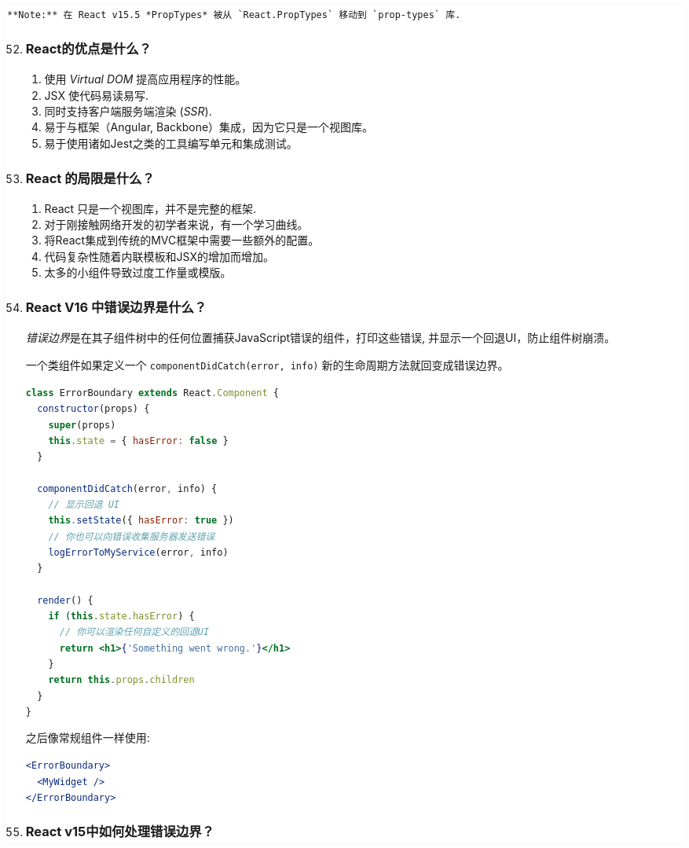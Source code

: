     **Note:** 在 React v15.5 *PropTypes* 被从 `React.PropTypes` 移动到 `prop-types` 库.

52. ### React的优点是什么？

    1. 使用 *Virtual DOM* 提高应用程序的性能。
    2. JSX 使代码易读易写.
    3. 同时支持客户端服务端渲染 (*SSR*).
    4. 易于与框架（Angular, Backbone）集成，因为它只是一个视图库。
    5. 易于使用诸如Jest之类的工具编写单元和集成测试。

53. ### React 的局限是什么？

    1. React 只是一个视图库，并不是完整的框架.
    2. 对于刚接触网络开发的初学者来说，有一个学习曲线。
    3. 将React集成到传统的MVC框架中需要一些额外的配置。
    4. 代码复杂性随着内联模板和JSX的增加而增加。
    5. 太多的小组件导致过度工作量或模版。

54. ### React V16 中错误边界是什么？

    *错误边界*是在其子组件树中的任何位置捕获JavaScript错误的组件，打印这些错误, 并显示一个回退UI，防止组件树崩溃。

    一个类组件如果定义一个 `componentDidCatch(error, info)` 新的生命周期方法就回变成错误边界。

    ```jsx harmony
    class ErrorBoundary extends React.Component {
      constructor(props) {
        super(props)
        this.state = { hasError: false }
      }

      componentDidCatch(error, info) {
        // 显示回退 UI
        this.setState({ hasError: true })
        // 你也可以向错误收集服务器发送错误
        logErrorToMyService(error, info)
      }

      render() {
        if (this.state.hasError) {
          // 你可以渲染任何自定义的回退UI
          return <h1>{'Something went wrong.'}</h1>
        }
        return this.props.children
      }
    }
    ```

    之后像常规组件一样使用:

    ```jsx harmony
    <ErrorBoundary>
      <MyWidget />
    </ErrorBoundary>
    ```

55. ### React v15中如何处理错误边界？
